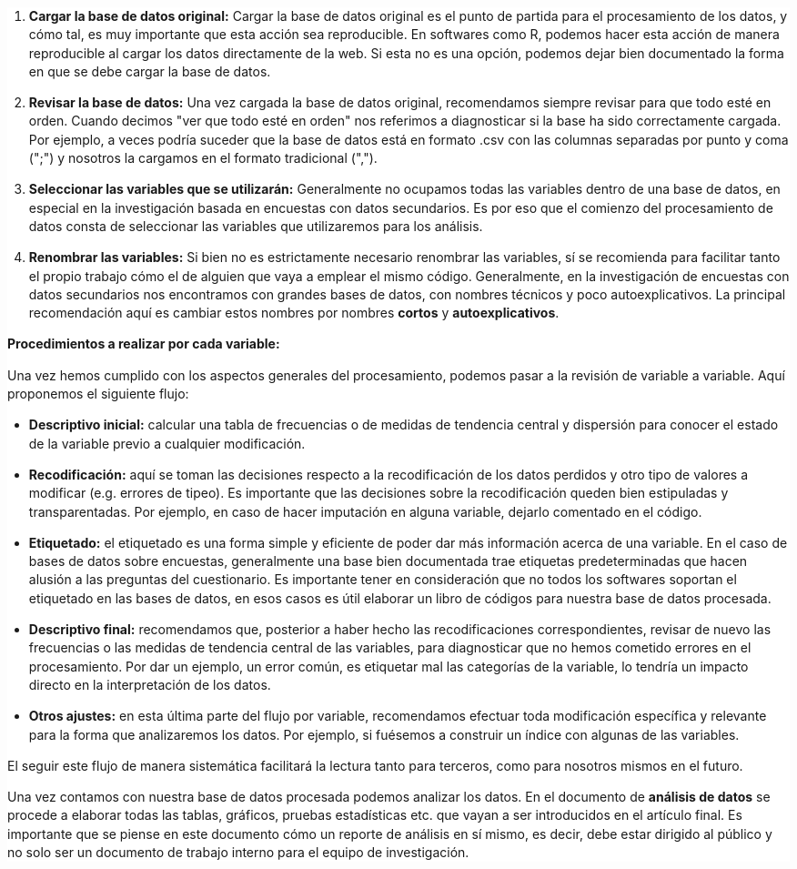 1. **Cargar la base de datos original:** Cargar la base de datos original es el punto de partida para el procesamiento de los datos, y cómo tal, es muy importante que esta acción sea reproducible. En softwares como R, podemos hacer esta acción de manera reproducible al cargar los datos directamente de la web. Si esta no es una opción, podemos dejar bien documentado la forma en que se debe cargar la base de datos.

2. **Revisar la base de datos:** Una vez cargada la base de datos original, recomendamos siempre revisar para que todo esté en orden. Cuando decimos "ver que todo esté en orden" nos referimos a diagnosticar si la base ha sido correctamente cargada. Por ejemplo, a veces podría suceder que la base de datos está en formato .csv con las columnas separadas por punto y coma (";") y nosotros la cargamos en el formato tradicional (",").

3. **Seleccionar las variables que se utilizarán:** Generalmente no ocupamos todas las variables dentro de una base de datos, en especial en la investigación basada en encuestas con datos secundarios. Es por eso que el comienzo del procesamiento de datos consta de seleccionar las variables que utilizaremos para los análisis.

4. **Renombrar las variables:** Si bien no es estrictamente necesario renombrar las variables, sí se recomienda para facilitar tanto el propio trabajo cómo el de alguien que vaya a emplear el mismo código. Generalmente, en la investigación de encuestas con datos secundarios nos encontramos con grandes bases de datos, con nombres técnicos y poco autoexplicativos. La principal recomendación aquí es cambiar estos nombres por nombres **cortos** y **autoexplicativos**.

**Procedimientos a realizar por cada variable:**

Una vez hemos cumplido con los aspectos generales del procesamiento, podemos pasar a la revisión de variable a variable. Aquí proponemos el siguiente flujo:

* **Descriptivo inicial:** calcular una tabla de frecuencias o de medidas de tendencia central y dispersión para conocer el estado de la variable previo a cualquier modificación.

* **Recodificación:** aquí se toman las decisiones respecto a la recodificación de los datos perdidos y otro tipo de valores a modificar  (e.g. errores de tipeo). Es importante que las decisiones sobre la recodificación queden bien estipuladas y transparentadas. Por ejemplo, en caso de hacer imputación en alguna variable, dejarlo comentado en el código.

* **Etiquetado:** el etiquetado es una forma simple y eficiente de poder dar más información acerca de una variable. En el caso de bases de datos sobre encuestas, generalmente una base bien documentada trae etiquetas predeterminadas que hacen alusión a las preguntas del cuestionario. Es importante tener en consideración que no todos los softwares soportan el etiquetado en las bases de datos, en esos casos es útil elaborar un libro de códigos para nuestra base de datos procesada.

* **Descriptivo final:** recomendamos que, posterior a haber hecho las recodificaciones correspondientes, revisar de nuevo las frecuencias o las medidas de tendencia central de las variables, para diagnosticar que no hemos cometido errores en el procesamiento. Por dar un ejemplo, un error común, es etiquetar mal las categorías de la variable, lo tendría un impacto directo en la interpretación de los datos.

* **Otros ajustes:** en esta última parte del flujo por variable, recomendamos efectuar toda modificación específica y relevante para la forma que analizaremos los datos. Por ejemplo, si fuésemos a construir un índice con algunas de las variables.

El seguir este flujo de manera sistemática facilitará la lectura tanto para terceros, como para nosotros mismos en el futuro.

Una vez contamos con nuestra base de datos procesada podemos analizar los datos. En el documento de **análisis de datos** se procede a elaborar todas las tablas, gráficos, pruebas estadísticas etc. que vayan a ser introducidos en el artículo final. Es importante que se piense en este documento cómo un reporte de análisis en sí mismo, es decir, debe estar dirigido al público y no solo ser un documento de trabajo interno para el equipo de investigación.

